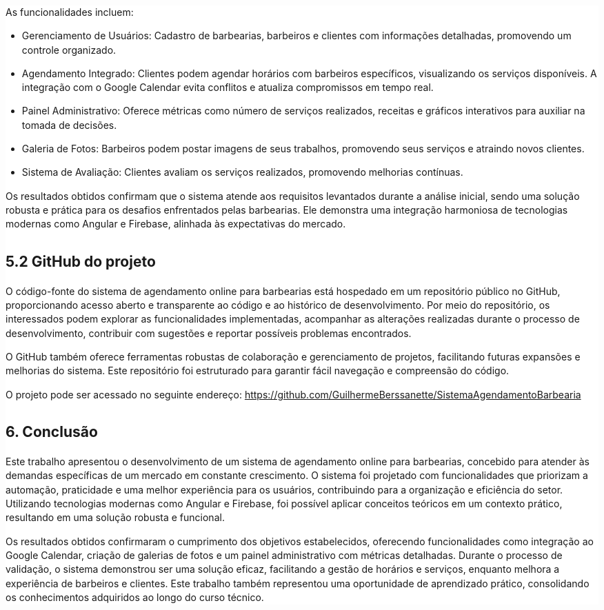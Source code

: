As funcionalidades incluem:

- Gerenciamento de Usuários: Cadastro de barbearias, barbeiros e clientes com informações detalhadas, promovendo um controle organizado.

- Agendamento Integrado: Clientes podem agendar horários com barbeiros específicos, visualizando os serviços disponíveis. A integração com o Google Calendar evita conflitos e atualiza compromissos em tempo real.

- Painel Administrativo: Oferece métricas como número de serviços realizados, receitas e gráficos interativos para auxiliar na tomada de decisões.

- Galeria de Fotos: Barbeiros podem postar imagens de seus trabalhos, promovendo seus serviços e atraindo novos clientes.

- Sistema de Avaliação: Clientes avaliam os serviços realizados, promovendo melhorias contínuas.

Os resultados obtidos confirmam que o sistema atende aos requisitos
levantados durante a análise inicial, sendo uma solução robusta e
prática para os desafios enfrentados pelas barbearias. Ele demonstra uma
integração harmoniosa de tecnologias modernas como Angular e Firebase,
alinhada às expectativas do mercado.

## 5.2 GitHub do projeto

O código-fonte do sistema de agendamento online para barbearias está
hospedado em um repositório público no GitHub, proporcionando acesso
aberto e transparente ao código e ao histórico de desenvolvimento. Por
meio do repositório, os interessados podem explorar as funcionalidades
implementadas, acompanhar as alterações realizadas durante o processo de
desenvolvimento, contribuir com sugestões e reportar possíveis problemas
encontrados.

O GitHub também oferece ferramentas robustas de colaboração e
gerenciamento de projetos, facilitando futuras expansões e melhorias do
sistema. Este repositório foi estruturado para garantir fácil navegação
e compreensão do código.

O projeto pode ser acessado no seguinte endereço: https://github.com/GuilhermeBerssanette/SistemaAgendamentoBarbearia

## 6. Conclusão

Este trabalho apresentou o desenvolvimento de um sistema de agendamento
online para barbearias, concebido para atender às demandas específicas
de um mercado em constante crescimento. O sistema foi projetado com
funcionalidades que priorizam a automação, praticidade e uma melhor
experiência para os usuários, contribuindo para a organização e
eficiência do setor. Utilizando tecnologias modernas como Angular e
Firebase, foi possível aplicar conceitos teóricos em um contexto
prático, resultando em uma solução robusta e funcional.

Os resultados obtidos confirmaram o cumprimento dos objetivos
estabelecidos, oferecendo funcionalidades como integração ao Google
Calendar, criação de galerias de fotos e um painel administrativo com
métricas detalhadas. Durante o processo de validação, o sistema
demonstrou ser uma solução eficaz, facilitando a gestão de horários e
serviços, enquanto melhora a experiência de barbeiros e clientes. Este
trabalho também representou uma oportunidade de aprendizado prático,
consolidando os conhecimentos adquiridos ao longo do curso técnico.
